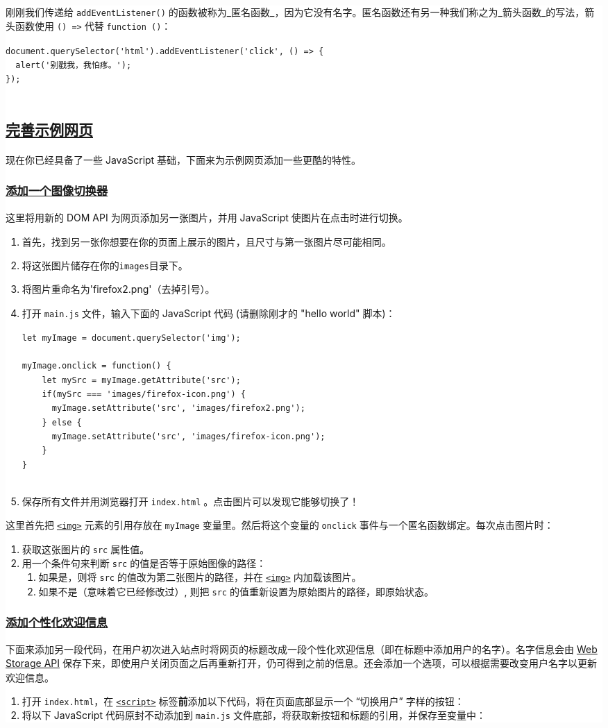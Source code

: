 刚刚我们传递给 `addEventListener()` 的函数被称为_匿名函数_，因为它没有名字。匿名函数还有另一种我们称之为_箭头函数_的写法，箭头函数使用 `() =>` 代替 `function ()`：

```
document.querySelector('html').addEventListener('click', () => {
  alert('别戳我，我怕疼。');
});


```

[完善示例网页](#完善示例网页)
-----------------

现在你已经具备了一些 JavaScript 基础，下面来为示例网页添加一些更酷的特性。

### [添加一个图像切换器](#添加一个图像切换器)

这里将用新的 DOM API 为网页添加另一张图片，并用 JavaScript 使图片在点击时进行切换。

1.  首先，找到另一张你想要在你的页面上展示的图片，且尺寸与第一张图片尽可能相同。
2.  将这张图片储存在你的`images`目录下。
3.  将图片重命名为'firefox2.png'（去掉引号）。
4.  打开 `main.js` 文件，输入下面的 JavaScript 代码 (请删除刚才的 "hello world" 脚本)：
    
    ```
    let myImage = document.querySelector('img');
    
    myImage.onclick = function() {
        let mySrc = myImage.getAttribute('src');
        if(mySrc === 'images/firefox-icon.png') {
          myImage.setAttribute('src', 'images/firefox2.png');
        } else {
          myImage.setAttribute('src', 'images/firefox-icon.png');
        }
    }
    
    
    ```
    
5.  保存所有文件并用浏览器打开 `index.html` 。点击图片可以发现它能够切换了！

这里首先把 [`<img>`](https://developer.mozilla.org/zh-CN/docs/Web/HTML/Element/img) 元素的引用存放在 `myImage` 变量里。然后将这个变量的 `onclick` 事件与一个匿名函数绑定。每次点击图片时：

1.  获取这张图片的 `src` 属性值。
2.  用一个条件句来判断 `src` 的值是否等于原始图像的路径：
    1.  如果是，则将 `src` 的值改为第二张图片的路径，并在 [`<img>`](https://developer.mozilla.org/zh-CN/docs/Web/HTML/Element/img) 内加载该图片。
    2.  如果不是（意味着它已经修改过）, 则把 `src` 的值重新设置为原始图片的路径，即原始状态。

### [添加个性化欢迎信息](#添加个性化欢迎信息)

下面来添加另一段代码，在用户初次进入站点时将网页的标题改成一段个性化欢迎信息（即在标题中添加用户的名字）。名字信息会由 [Web Storage API](https://developer.mozilla.org/zh-CN/docs/Web/API/Web_Storage_API) 保存下来，即使用户关闭页面之后再重新打开，仍可得到之前的信息。还会添加一个选项，可以根据需要改变用户名字以更新欢迎信息。

1.  打开 `index.html`，在 [`<script>`](https://developer.mozilla.org/zh-CN/docs/Web/HTML/Element/script) 标签**前**添加以下代码，将在页面底部显示一个 “切换用户” 字样的按钮：
2.  将以下 JavaScript 代码原封不动添加到 `main.js` 文件底部，将获取新按钮和标题的引用，并保存至变量中：
    